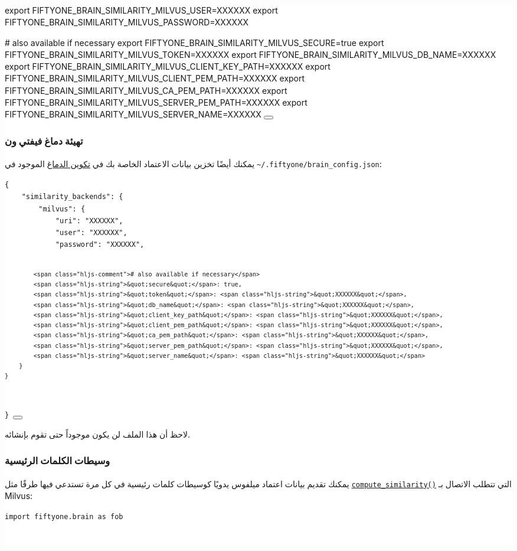 <span class="hljs-built_in">export</span> FIFTYONE_BRAIN_SIMILARITY_MILVUS_USER=XXXXXX
<span class="hljs-built_in">export</span> FIFTYONE_BRAIN_SIMILARITY_MILVUS_PASSWORD=XXXXXX

<span class="hljs-comment"># also available if necessary</span>
<span class="hljs-built_in">export</span> FIFTYONE_BRAIN_SIMILARITY_MILVUS_SECURE=<span class="hljs-literal">true</span>
<span class="hljs-built_in">export</span> FIFTYONE_BRAIN_SIMILARITY_MILVUS_TOKEN=XXXXXX
<span class="hljs-built_in">export</span> FIFTYONE_BRAIN_SIMILARITY_MILVUS_DB_NAME=XXXXXX
<span class="hljs-built_in">export</span> FIFTYONE_BRAIN_SIMILARITY_MILVUS_CLIENT_KEY_PATH=XXXXXX
<span class="hljs-built_in">export</span> FIFTYONE_BRAIN_SIMILARITY_MILVUS_CLIENT_PEM_PATH=XXXXXX
<span class="hljs-built_in">export</span> FIFTYONE_BRAIN_SIMILARITY_MILVUS_CA_PEM_PATH=XXXXXX
<span class="hljs-built_in">export</span> FIFTYONE_BRAIN_SIMILARITY_MILVUS_SERVER_PEM_PATH=XXXXXX
<span class="hljs-built_in">export</span> FIFTYONE_BRAIN_SIMILARITY_MILVUS_SERVER_NAME=XXXXXX
<button class="copy-code-btn"></button></code></pre>
<h3 id="FiftyOne-Brain-config" class="common-anchor-header">تهيئة دماغ فيفتي ون</h3><p>يمكنك أيضًا تخزين بيانات الاعتماد الخاصة بك في <a href="https://docs.voxel51.com/user_guide/brain.html#brain-config">تكوين الدماغ</a> الموجود في <code translate="no">~/.fiftyone/brain_config.json</code>:</p>
<pre><code translate="no" class="language-python">{
    <span class="hljs-string">&quot;similarity_backends&quot;</span>: {
        <span class="hljs-string">&quot;milvus&quot;</span>: {
            <span class="hljs-string">&quot;uri&quot;</span>: <span class="hljs-string">&quot;XXXXXX&quot;</span>,
            <span class="hljs-string">&quot;user&quot;</span>: <span class="hljs-string">&quot;XXXXXX&quot;</span>,
            <span class="hljs-string">&quot;password&quot;</span>: <span class="hljs-string">&quot;XXXXXX&quot;</span>,

            <span class="hljs-comment"># also available if necessary</span>
            <span class="hljs-string">&quot;secure&quot;</span>: true,
            <span class="hljs-string">&quot;token&quot;</span>: <span class="hljs-string">&quot;XXXXXX&quot;</span>,
            <span class="hljs-string">&quot;db_name&quot;</span>: <span class="hljs-string">&quot;XXXXXX&quot;</span>,
            <span class="hljs-string">&quot;client_key_path&quot;</span>: <span class="hljs-string">&quot;XXXXXX&quot;</span>,
            <span class="hljs-string">&quot;client_pem_path&quot;</span>: <span class="hljs-string">&quot;XXXXXX&quot;</span>,
            <span class="hljs-string">&quot;ca_pem_path&quot;</span>: <span class="hljs-string">&quot;XXXXXX&quot;</span>,
            <span class="hljs-string">&quot;server_pem_path&quot;</span>: <span class="hljs-string">&quot;XXXXXX&quot;</span>,
            <span class="hljs-string">&quot;server_name&quot;</span>: <span class="hljs-string">&quot;XXXXXX&quot;</span>
        }
    }
}
<button class="copy-code-btn"></button></code></pre>
<p>لاحظ أن هذا الملف لن يكون موجوداً حتى تقوم بإنشائه.</p>
<h3 id="Keyword-arguments" class="common-anchor-header">وسيطات الكلمات الرئيسية</h3><p>يمكنك تقديم بيانات اعتماد ميلفوس يدويًا كوسيطات كلمات رئيسية في كل مرة تستدعي فيها طرقًا مثل <a href="https://docs.voxel51.com/api/fiftyone.brain.html#fiftyone.brain.compute_similarity"><code translate="no">compute_similarity()</code></a> التي تتطلب الاتصال بـ Milvus:</p>
<pre><code translate="no" class="language-python"><span class="hljs-keyword">import</span> fiftyone.brain <span class="hljs-keyword">as</span> fob
